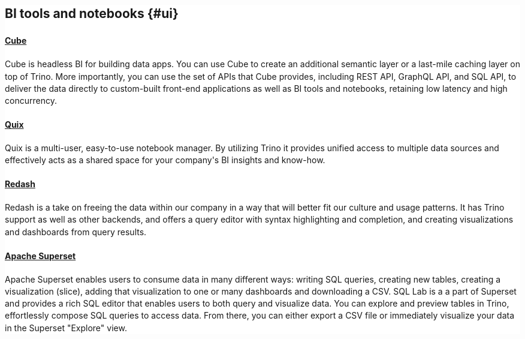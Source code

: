 <div class="resourcesMain">
<div markdown="1" class="leftcol widecol faq">

## BI tools and notebooks {#ui}

<div markdown="1" class="item">

#### [Cube](https://cube.dev)

Cube is headless BI for building data apps.
You can use Cube to create an additional semantic layer
or a last-mile caching layer on top of Trino. More importantly,
you can use the set of APIs that Cube provides, including REST API,
GraphQL API, and SQL API, to deliver the data directly to custom-built
front-end applications as well as BI tools and notebooks, retaining
low latency and high concurrency.

</div>

<div markdown="1" class="item">

#### [Quix](https://wix.github.io/quix/)

Quix is a multi-user, easy-to-use notebook manager.
By utilizing Trino it provides unified access to
multiple data sources and effectively acts as a shared
space for your company's BI insights and know-how.

</div>

<div markdown="1" class="item">

#### [Redash](https://redash.io/)

Redash is a take on freeing the data within our company in a way
that will better fit our culture and usage patterns. It has Trino
support as well as other backends, and offers a query editor with
syntax highlighting and completion, and creating visualizations and
dashboards from query results.

</div>

<div markdown="1" class="item">

#### [Apache Superset](https://superset.apache.org/)

Apache Superset enables users to consume data in many different ways:
writing SQL queries, creating new tables, creating a visualization
(slice), adding that visualization to one or many dashboards and
downloading a CSV. SQL Lab is a a part of Superset and provides a rich
SQL editor that enables users to both query and visualize data. You
can explore and preview tables in Trino, effortlessly compose SQL
queries to access data. From there, you can either export a CSV file
or immediately visualize your data in the Superset "Explore" view.

</div>
